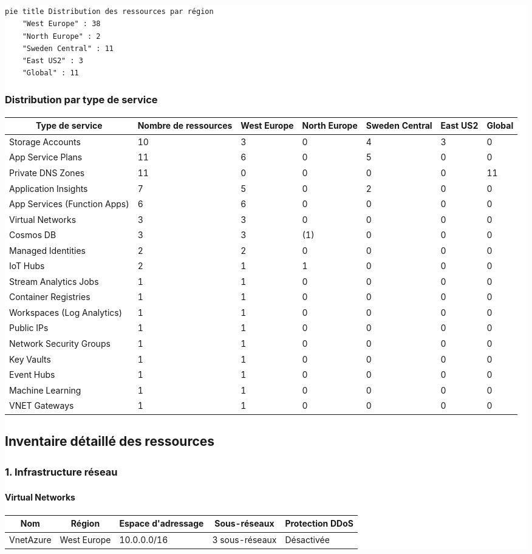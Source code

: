 ```mermaid
pie title Distribution des ressources par région
    "West Europe" : 38
    "North Europe" : 2
    "Sweden Central" : 11
    "East US2" : 3
    "Global" : 11
```

### Distribution par type de service

| Type de service | Nombre de ressources | West Europe | North Europe | Sweden Central | East US2 | Global |
|----------------|---------------------|-------------|-------------|----------------|----------|--------|
| Storage Accounts | 10 | 3 | 0 | 4 | 3 | 0 |
| App Service Plans | 11 | 6 | 0 | 5 | 0 | 0 |
| Private DNS Zones | 11 | 0 | 0 | 0 | 0 | 11 |
| Application Insights | 7 | 5 | 0 | 2 | 0 | 0 |
| App Services (Function Apps) | 6 | 6 | 0 | 0 | 0 | 0 |
| Virtual Networks | 3 | 3 | 0 | 0 | 0 | 0 |
| Cosmos DB | 3 | 3 | (1) | 0 | 0 | 0 |
| Managed Identities | 2 | 2 | 0 | 0 | 0 | 0 |
| IoT Hubs | 2 | 1 | 1 | 0 | 0 | 0 |
| Stream Analytics Jobs | 1 | 1 | 0 | 0 | 0 | 0 |
| Container Registries | 1 | 1 | 0 | 0 | 0 | 0 |
| Workspaces (Log Analytics) | 1 | 1 | 0 | 0 | 0 | 0 |
| Public IPs | 1 | 1 | 0 | 0 | 0 | 0 |
| Network Security Groups | 1 | 1 | 0 | 0 | 0 | 0 |
| Key Vaults | 1 | 1 | 0 | 0 | 0 | 0 |
| Event Hubs | 1 | 1 | 0 | 0 | 0 | 0 |
| Machine Learning | 1 | 1 | 0 | 0 | 0 | 0 |
| VNET Gateways | 1 | 1 | 0 | 0 | 0 | 0 |

## Inventaire détaillé des ressources

### 1. Infrastructure réseau

#### Virtual Networks
| Nom | Région | Espace d'adressage | Sous-réseaux | Protection DDoS |
|-----|--------|-------------------|--------------|-----------------|
| VnetAzure | West Europe | 10.0.0.0/16 | 3 sous-réseaux | Désactivée |
